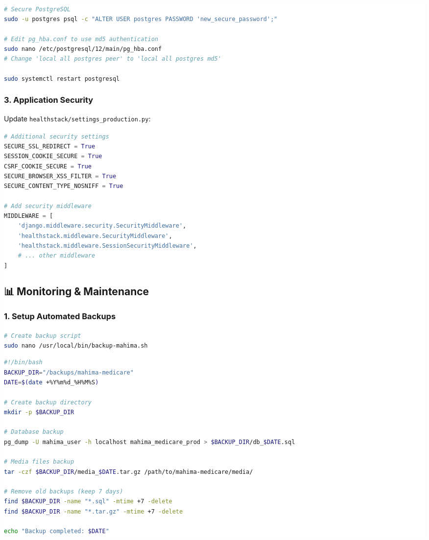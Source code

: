 ```bash
# Secure PostgreSQL
sudo -u postgres psql -c "ALTER USER postgres PASSWORD 'new_secure_password';"

# Edit pg_hba.conf to use md5 authentication
sudo nano /etc/postgresql/12/main/pg_hba.conf
# Change 'local all postgres peer' to 'local all postgres md5'

sudo systemctl restart postgresql
```

### 3. Application Security

Update `healthstack/settings_production.py`:

```python
# Additional security settings
SECURE_SSL_REDIRECT = True
SESSION_COOKIE_SECURE = True
CSRF_COOKIE_SECURE = True
SECURE_BROWSER_XSS_FILTER = True
SECURE_CONTENT_TYPE_NOSNIFF = True

# Add security middleware
MIDDLEWARE = [
    'django.middleware.security.SecurityMiddleware',
    'healthstack.middleware.SecurityMiddleware',
    'healthstack.middleware.SessionSecurityMiddleware',
    # ... other middleware
]
```

## 📊 Monitoring & Maintenance

### 1. Setup Automated Backups

```bash
# Create backup script
sudo nano /usr/local/bin/backup-mahima.sh
```

```bash
#!/bin/bash
BACKUP_DIR="/backups/mahima-medicare"
DATE=$(date +%Y%m%d_%H%M%S)

# Create backup directory
mkdir -p $BACKUP_DIR

# Database backup
pg_dump -U mahima_user -h localhost mahima_medicare_prod > $BACKUP_DIR/db_$DATE.sql

# Media files backup
tar -czf $BACKUP_DIR/media_$DATE.tar.gz /path/to/mahima-medicare/media/

# Remove old backups (keep 7 days)
find $BACKUP_DIR -name "*.sql" -mtime +7 -delete
find $BACKUP_DIR -name "*.tar.gz" -mtime +7 -delete

echo "Backup completed: $DATE"
```
